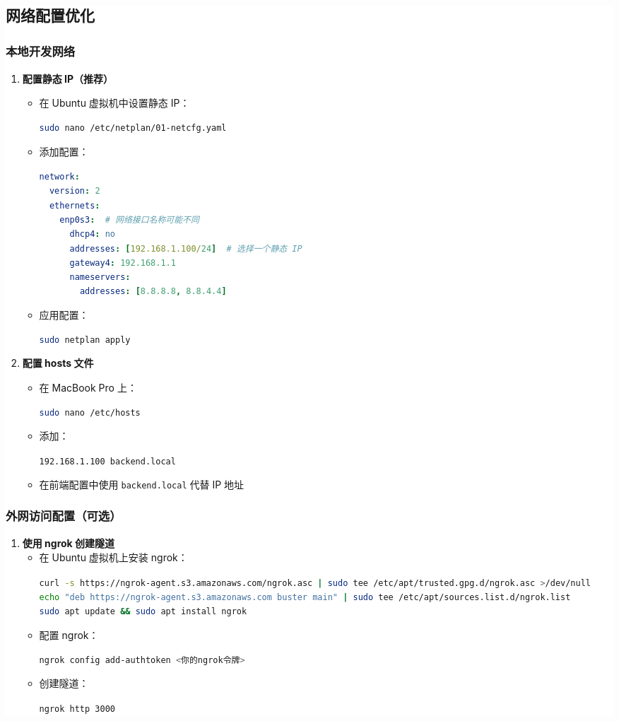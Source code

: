 ## 网络配置优化

### 本地开发网络

1. **配置静态 IP（推荐）**
   - 在 Ubuntu 虚拟机中设置静态 IP：
     ```bash
     sudo nano /etc/netplan/01-netcfg.yaml
     ```
   - 添加配置：
     ```yaml
     network:
       version: 2
       ethernets:
         enp0s3:  # 网络接口名称可能不同
           dhcp4: no
           addresses: [192.168.1.100/24]  # 选择一个静态 IP
           gateway4: 192.168.1.1
           nameservers:
             addresses: [8.8.8.8, 8.8.4.4]
     ```
   - 应用配置：
     ```bash
     sudo netplan apply
     ```

2. **配置 hosts 文件**
   - 在 MacBook Pro 上：
     ```bash
     sudo nano /etc/hosts
     ```
   - 添加：
     ```
     192.168.1.100 backend.local
     ```
   - 在前端配置中使用 `backend.local` 代替 IP 地址

### 外网访问配置（可选）

1. **使用 ngrok 创建隧道**
   - 在 Ubuntu 虚拟机上安装 ngrok：
     ```bash
     curl -s https://ngrok-agent.s3.amazonaws.com/ngrok.asc | sudo tee /etc/apt/trusted.gpg.d/ngrok.asc >/dev/null
     echo "deb https://ngrok-agent.s3.amazonaws.com buster main" | sudo tee /etc/apt/sources.list.d/ngrok.list
     sudo apt update && sudo apt install ngrok
     ```
   - 配置 ngrok：
     ```bash
     ngrok config add-authtoken <你的ngrok令牌>
     ```
   - 创建隧道：
     ```bash
     ngrok http 3000
     ```
